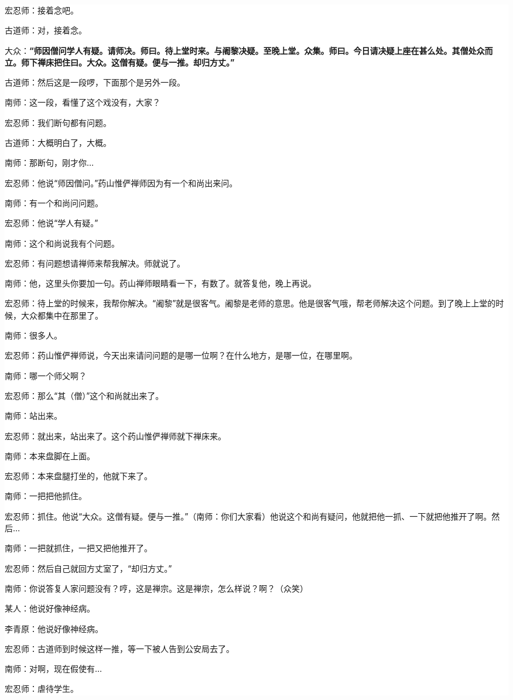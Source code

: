宏忍师：接着念吧。

古道师：对，接着念。

大众：**“师因僧问学人有疑。请师决。师曰。待上堂时来。与阇黎决疑。至晚上堂。众集。师曰。今日请决疑上座在甚么处。其僧处众而立。师下禅床把住曰。大众。这僧有疑。便与一推。却归方丈。”**

古道师：然后这是一段啰，下面那个是另外一段。

南师：这一段，看懂了这个戏没有，大家？

宏忍师：我们断句都有问题。

古道师：大概明白了，大概。

南师：那断句，刚才你…

宏忍师：他说“师因僧问。”药山惟俨禅师因为有一个和尚出来问。

南师：有一个和尚问问题。

宏忍师：他说“学人有疑。”

南师：这个和尚说我有个问题。

宏忍师：有问题想请禅师来帮我解决。师就说了。

南师：他，这里头你要加一句。药山禅师眼睛看一下，有数了。就答复他，晚上再说。

宏忍师：待上堂的时候来，我帮你解决。“阇黎”就是很客气。阇黎是老师的意思。他是很客气哦，帮老师解决这个问题。到了晚上上堂的时候，大众都集中在那里了。

南师：很多人。

宏忍师：药山惟俨禅师说，今天出来请问问题的是哪一位啊？在什么地方，是哪一位，在哪里啊。

南师：哪一个师父啊？

宏忍师：那么“其（僧）”这个和尚就出来了。

南师：站出来。

宏忍师：就出来，站出来了。这个药山惟俨禅师就下禅床来。

南师：本来盘脚在上面。

宏忍师：本来盘腿打坐的，他就下来了。

南师：一把把他抓住。

宏忍师：抓住。他说“大众。这僧有疑。便与一推。”（南师：你们大家看）他说这个和尚有疑问，他就把他一抓、一下就把他推开了啊。然后…

南师：一把就抓住，一把又把他推开了。

宏忍师：然后自己就回方丈室了，“却归方丈。”

南师：你说答复人家问题没有？哼，这是禅宗。这是禅宗，怎么样说？啊？（众笑）

某人：他说好像神经病。

李青原：他说好像神经病。

宏忍师：古道师到时候这样一推，等一下被人告到公安局去了。

南师：对啊，现在假使有…

宏忍师：虐待学生。
